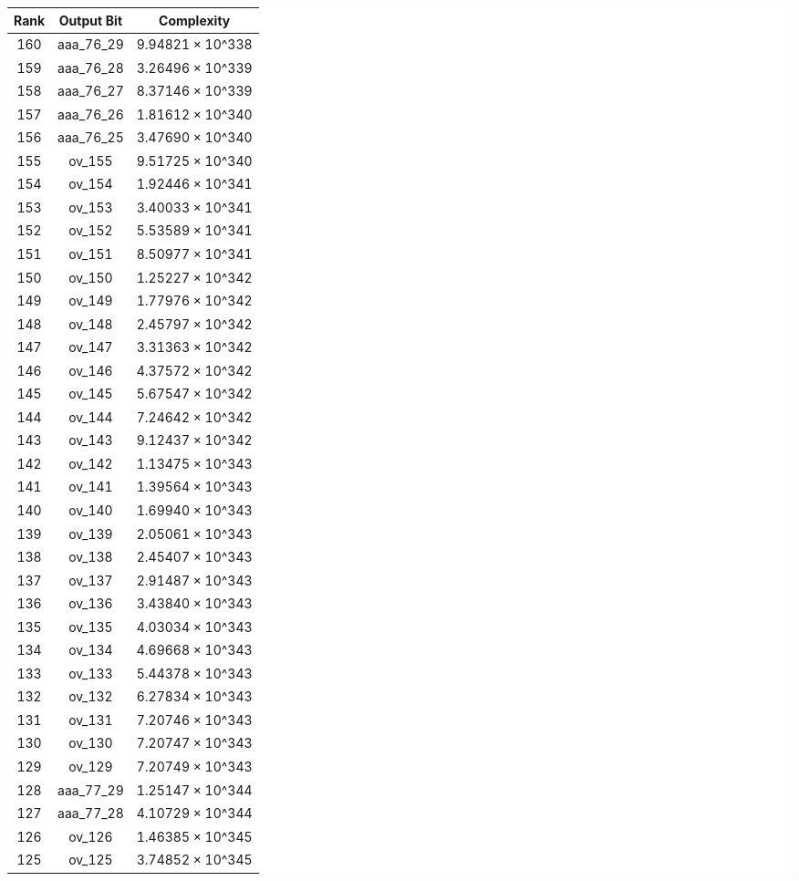 | Rank | Output Bit | Complexity |
|:----:|:----------:|:----------:|
| 160 | aaa_76_29 | 9.94821 × 10^338 |
| 159 | aaa_76_28 | 3.26496 × 10^339 |
| 158 | aaa_76_27 | 8.37146 × 10^339 |
| 157 | aaa_76_26 | 1.81612 × 10^340 |
| 156 | aaa_76_25 | 3.47690 × 10^340 |
| 155 | ov_155 | 9.51725 × 10^340 |
| 154 | ov_154 | 1.92446 × 10^341 |
| 153 | ov_153 | 3.40033 × 10^341 |
| 152 | ov_152 | 5.53589 × 10^341 |
| 151 | ov_151 | 8.50977 × 10^341 |
| 150 | ov_150 | 1.25227 × 10^342 |
| 149 | ov_149 | 1.77976 × 10^342 |
| 148 | ov_148 | 2.45797 × 10^342 |
| 147 | ov_147 | 3.31363 × 10^342 |
| 146 | ov_146 | 4.37572 × 10^342 |
| 145 | ov_145 | 5.67547 × 10^342 |
| 144 | ov_144 | 7.24642 × 10^342 |
| 143 | ov_143 | 9.12437 × 10^342 |
| 142 | ov_142 | 1.13475 × 10^343 |
| 141 | ov_141 | 1.39564 × 10^343 |
| 140 | ov_140 | 1.69940 × 10^343 |
| 139 | ov_139 | 2.05061 × 10^343 |
| 138 | ov_138 | 2.45407 × 10^343 |
| 137 | ov_137 | 2.91487 × 10^343 |
| 136 | ov_136 | 3.43840 × 10^343 |
| 135 | ov_135 | 4.03034 × 10^343 |
| 134 | ov_134 | 4.69668 × 10^343 |
| 133 | ov_133 | 5.44378 × 10^343 |
| 132 | ov_132 | 6.27834 × 10^343 |
| 131 | ov_131 | 7.20746 × 10^343 |
| 130 | ov_130 | 7.20747 × 10^343 |
| 129 | ov_129 | 7.20749 × 10^343 |
| 128 | aaa_77_29 | 1.25147 × 10^344 |
| 127 | aaa_77_28 | 4.10729 × 10^344 |
| 126 | ov_126 | 1.46385 × 10^345 |
| 125 | ov_125 | 3.74852 × 10^345 |
